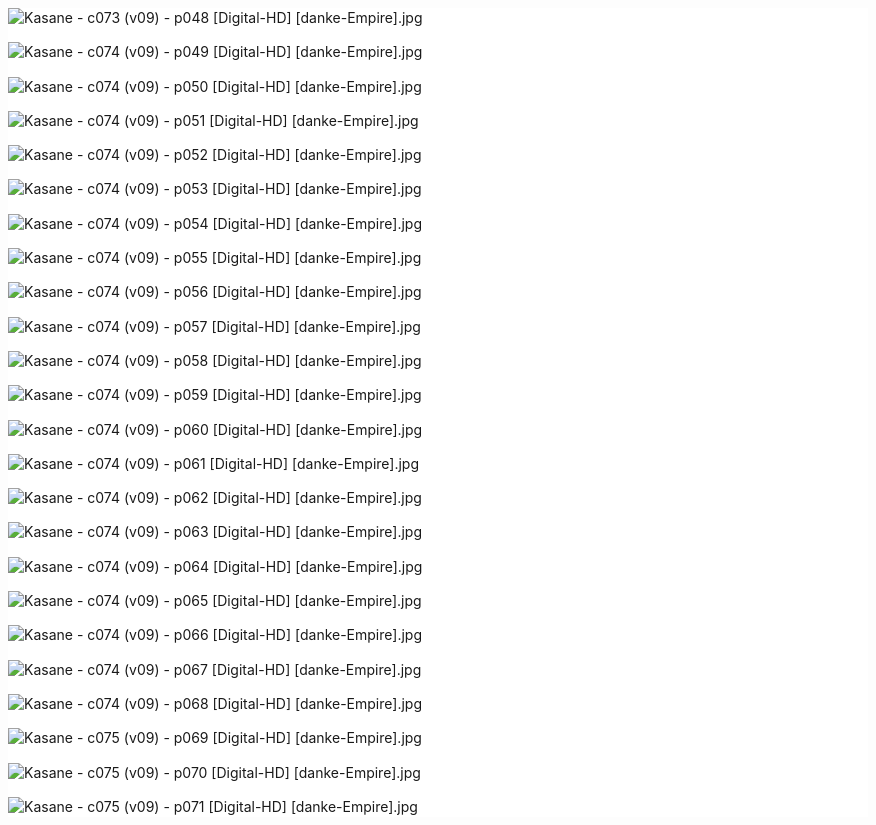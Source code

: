 ![Kasane - c073 (v09) - p048 [Digital-HD] [danke-Empire].jpg](https://wx1.sinaimg.cn/large/6a9fdecagy1fnolz8q1k2j21kl2cwhdt.jpg)

![Kasane - c074 (v09) - p049 [Digital-HD] [danke-Empire].jpg](https://wx1.sinaimg.cn/large/6a9fdecagy1fnombxkzorj21kl2cwe81.jpg)

![Kasane - c074 (v09) - p050 [Digital-HD] [danke-Empire].jpg](https://wx1.sinaimg.cn/large/6a9fdecagy1fnom5mo9loj21kl2cwx4b.jpg)

![Kasane - c074 (v09) - p051 [Digital-HD] [danke-Empire].jpg](https://wx1.sinaimg.cn/large/6a9fdecagy1fnom06lo9cj21kl2cw4qp.jpg)

![Kasane - c074 (v09) - p052 [Digital-HD] [danke-Empire].jpg](https://wx1.sinaimg.cn/large/6a9fdecagy1fnolwng35uj21kl2cwb29.jpg)

![Kasane - c074 (v09) - p053 [Digital-HD] [danke-Empire].jpg](https://wx1.sinaimg.cn/large/6a9fdecagy1fnomf1xggjj21kl2cw1kg.jpg)

![Kasane - c074 (v09) - p054 [Digital-HD] [danke-Empire].jpg](https://wx1.sinaimg.cn/large/6a9fdecagy1fnom1bnbgpj21kl2cwb29.jpg)

![Kasane - c074 (v09) - p055 [Digital-HD] [danke-Empire].jpg](https://wx1.sinaimg.cn/large/6a9fdecagy1fnom4eshq7j21kl2cwb29.jpg)

![Kasane - c074 (v09) - p056 [Digital-HD] [danke-Empire].jpg](https://wx1.sinaimg.cn/large/6a9fdecagy1fnomdjxje3j21kl2cwhdt.jpg)

![Kasane - c074 (v09) - p057 [Digital-HD] [danke-Empire].jpg](https://wx1.sinaimg.cn/large/6a9fdecagy1fnolxwyegdj21kl2cwu0x.jpg)

![Kasane - c074 (v09) - p058 [Digital-HD] [danke-Empire].jpg](https://wx1.sinaimg.cn/large/6a9fdecagy1fnom8zg9t7j21kl2cw1j2.jpg)

![Kasane - c074 (v09) - p059 [Digital-HD] [danke-Empire].jpg](https://wx1.sinaimg.cn/large/6a9fdecagy1fnom2kb9tlj21kl2cwhdt.jpg)

![Kasane - c074 (v09) - p060 [Digital-HD] [danke-Empire].jpg](https://wx1.sinaimg.cn/large/6a9fdecagy1fnomfnwiywj21kl2cw4qp.jpg)

![Kasane - c074 (v09) - p061 [Digital-HD] [danke-Empire].jpg](https://wx1.sinaimg.cn/large/6a9fdecagy1fnolw7klk2j21kl2cwawp.jpg)

![Kasane - c074 (v09) - p062 [Digital-HD] [danke-Empire].jpg](https://wx1.sinaimg.cn/large/6a9fdecagy1fnom0376n2j21kl2cw7wh.jpg)

![Kasane - c074 (v09) - p063 [Digital-HD] [danke-Empire].jpg](https://wx1.sinaimg.cn/large/6a9fdecagy1fnom5q1iimj21kl2cw1kx.jpg)

![Kasane - c074 (v09) - p064 [Digital-HD] [danke-Empire].jpg](https://wx1.sinaimg.cn/large/6a9fdecagy1fnoly0uwe0j21kl2cw7wh.jpg)

![Kasane - c074 (v09) - p065 [Digital-HD] [danke-Empire].jpg](https://wx1.sinaimg.cn/large/6a9fdecagy1fnomd52t37j21kl2cw1il.jpg)

![Kasane - c074 (v09) - p066 [Digital-HD] [danke-Empire].jpg](https://wx1.sinaimg.cn/large/6a9fdecagy1fnom462hvaj21kl2cwhdt.jpg)

![Kasane - c074 (v09) - p067 [Digital-HD] [danke-Empire].jpg](https://wx1.sinaimg.cn/large/6a9fdecagy1fnom1ljdngj21kl2cwb29.jpg)

![Kasane - c074 (v09) - p068 [Digital-HD] [danke-Empire].jpg](https://wx1.sinaimg.cn/large/6a9fdecagy1fnomb8gzngj21kl2cw7r5.jpg)

![Kasane - c075 (v09) - p069 [Digital-HD] [danke-Empire].jpg](https://wx1.sinaimg.cn/large/6a9fdecagy1fnomdprbkjj21kl2cwkjm.jpg)

![Kasane - c075 (v09) - p070 [Digital-HD] [danke-Empire].jpg](https://wx1.sinaimg.cn/large/6a9fdecagy1fnom892gfrj21kl2cwu0x.jpg)

![Kasane - c075 (v09) - p071 [Digital-HD] [danke-Empire].jpg](https://wx1.sinaimg.cn/large/6a9fdecagy1fnom35jxw1j21kl2cwki7.jpg)
